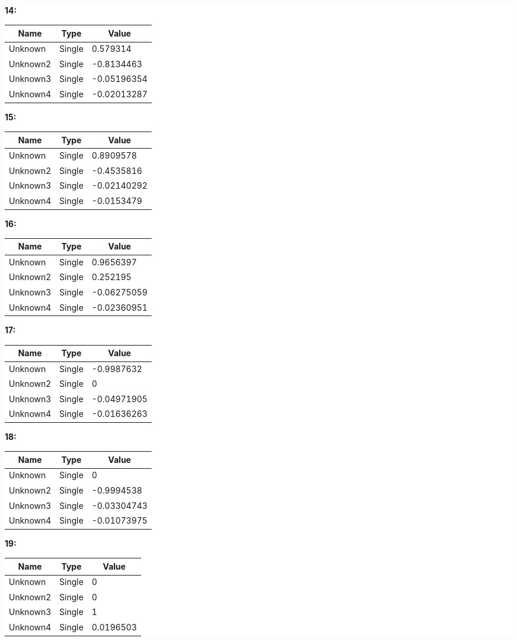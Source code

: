
**14:**

Name	| Type	| Value
---	|---	|---	|
Unknown	|Single	|0.579314
Unknown2	|Single	|-0.8134463
Unknown3	|Single	|-0.05196354
Unknown4	|Single	|-0.02013287


**15:**

Name	| Type	| Value
---	|---	|---	|
Unknown	|Single	|0.8909578
Unknown2	|Single	|-0.4535816
Unknown3	|Single	|-0.02140292
Unknown4	|Single	|-0.0153479


**16:**

Name	| Type	| Value
---	|---	|---	|
Unknown	|Single	|0.9656397
Unknown2	|Single	|0.252195
Unknown3	|Single	|-0.06275059
Unknown4	|Single	|-0.02360951


**17:**

Name	| Type	| Value
---	|---	|---	|
Unknown	|Single	|-0.9987632
Unknown2	|Single	|0
Unknown3	|Single	|-0.04971905
Unknown4	|Single	|-0.01636263


**18:**

Name	| Type	| Value
---	|---	|---	|
Unknown	|Single	|0
Unknown2	|Single	|-0.9994538
Unknown3	|Single	|-0.03304743
Unknown4	|Single	|-0.01073975


**19:**

Name	| Type	| Value
---	|---	|---	|
Unknown	|Single	|0
Unknown2	|Single	|0
Unknown3	|Single	|1
Unknown4	|Single	|0.0196503
